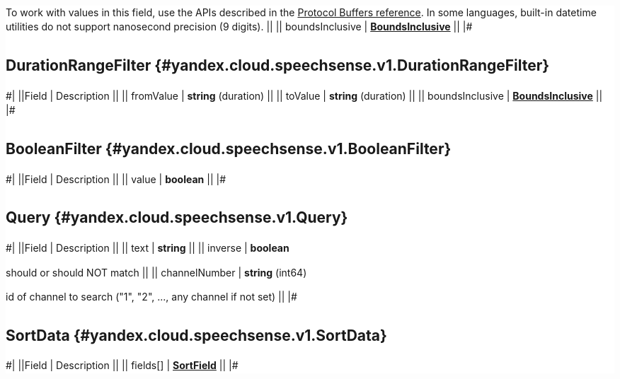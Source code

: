 To work with values in this field, use the APIs described in the
[Protocol Buffers reference](https://developers.google.com/protocol-buffers/docs/reference/overview).
In some languages, built-in datetime utilities do not support nanosecond precision (9 digits). ||
|| boundsInclusive | **[BoundsInclusive](#yandex.cloud.speechsense.v1.BoundsInclusive)** ||
|#

## DurationRangeFilter {#yandex.cloud.speechsense.v1.DurationRangeFilter}

#|
||Field | Description ||
|| fromValue | **string** (duration) ||
|| toValue | **string** (duration) ||
|| boundsInclusive | **[BoundsInclusive](#yandex.cloud.speechsense.v1.BoundsInclusive)** ||
|#

## BooleanFilter {#yandex.cloud.speechsense.v1.BooleanFilter}

#|
||Field | Description ||
|| value | **boolean** ||
|#

## Query {#yandex.cloud.speechsense.v1.Query}

#|
||Field | Description ||
|| text | **string** ||
|| inverse | **boolean**

should or should NOT match ||
|| channelNumber | **string** (int64)

id of channel to search ("1", "2", ..., any channel if not set) ||
|#

## SortData {#yandex.cloud.speechsense.v1.SortData}

#|
||Field | Description ||
|| fields[] | **[SortField](#yandex.cloud.speechsense.v1.SortField)** ||
|#
